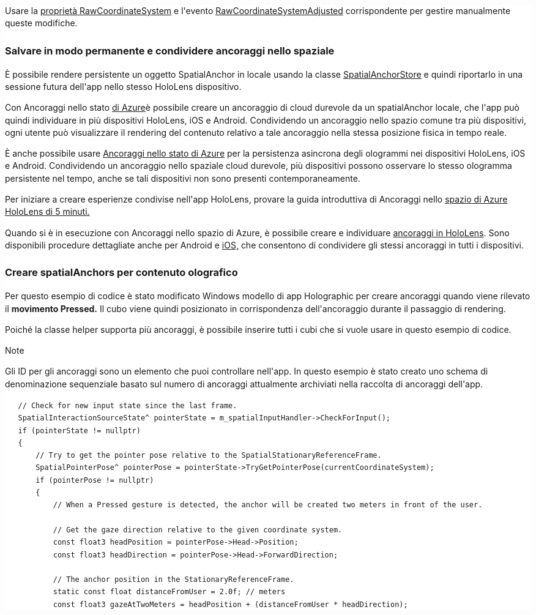 Usare la [proprietà RawCoordinateSystem](/uwp/api/Windows.Perception.Spatial.SpatialAnchor) e l'evento [RawCoordinateSystemAdjusted](/uwp/api/Windows.Perception.Spatial.SpatialAnchor) corrispondente per gestire manualmente queste modifiche.

### <a name="persist-and-share-spatial-anchors"></a>Salvare in modo permanente e condividere ancoraggi nello spaziale

È possibile rendere persistente un oggetto SpatialAnchor in locale usando la classe [SpatialAnchorStore](/uwp/api/Windows.Perception.Spatial.SpatialAnchorStore) e quindi riportarlo in una sessione futura dell'app nello stesso HoloLens dispositivo.

Con Ancoraggi nello stato <a href="/azure/spatial-anchors/overview" target="_blank">di Azure</a>è possibile creare un ancoraggio di cloud durevole da un spatialAnchor locale, che l'app può quindi individuare in più dispositivi HoloLens, iOS e Android.  Condividendo un ancoraggio nello spazio comune tra più dispositivi, ogni utente può visualizzare il rendering del contenuto relativo a tale ancoraggio nella stessa posizione fisica in tempo reale. 

È anche possibile usare <a href="/azure/spatial-anchors/overview" target="_blank">Ancoraggi nello stato di Azure</a> per la persistenza asincrona degli ologrammi nei dispositivi HoloLens, iOS e Android.  Condividendo un ancoraggio nello spaziale cloud durevole, più dispositivi possono osservare lo stesso ologramma persistente nel tempo, anche se tali dispositivi non sono presenti contemporaneamente.

Per iniziare a creare esperienze condivise nell'app HoloLens, provare la guida introduttiva di Ancoraggi nello <a href="/azure/spatial-anchors/quickstarts/get-started-hololens" target="_blank">spazio di Azure HoloLens di 5 minuti.</a>

Quando si è in esecuzione con Ancoraggi nello spazio di Azure, è possibile creare e individuare <a href="/azure/spatial-anchors/concepts/create-locate-anchors-cpp-winrt" target="_blank">ancoraggi in HoloLens</a>.  Sono disponibili procedure dettagliate anche per Android e <a href="/azure/spatial-anchors/create-locate-anchors-overview" target="_blank">iOS,</a> che consentono di condividere gli stessi ancoraggi in tutti i dispositivi.

### <a name="create-spatialanchors-for-holographic-content"></a>Creare spatialAnchors per contenuto olografico

Per questo esempio di codice è stato modificato Windows modello di app Holographic per creare ancoraggi quando viene rilevato il **movimento Pressed.** Il cubo viene quindi posizionato in corrispondenza dell'ancoraggio durante il passaggio di rendering.

Poiché la classe helper supporta più ancoraggi, è possibile inserire tutti i cubi che si vuole usare in questo esempio di codice.

> [!NOTE]
> Gli ID per gli ancoraggi sono un elemento che puoi controllare nell'app. In questo esempio è stato creato uno schema di denominazione sequenziale basato sul numero di ancoraggi attualmente archiviati nella raccolta di ancoraggi dell'app.

```
   // Check for new input state since the last frame.
   SpatialInteractionSourceState^ pointerState = m_spatialInputHandler->CheckForInput();
   if (pointerState != nullptr)
   {
       // Try to get the pointer pose relative to the SpatialStationaryReferenceFrame.
       SpatialPointerPose^ pointerPose = pointerState->TryGetPointerPose(currentCoordinateSystem);
       if (pointerPose != nullptr)
       {
           // When a Pressed gesture is detected, the anchor will be created two meters in front of the user.

           // Get the gaze direction relative to the given coordinate system.
           const float3 headPosition = pointerPose->Head->Position;
           const float3 headDirection = pointerPose->Head->ForwardDirection;

           // The anchor position in the StationaryReferenceFrame.
           static const float distanceFromUser = 2.0f; // meters
           const float3 gazeAtTwoMeters = headPosition + (distanceFromUser * headDirection);
```